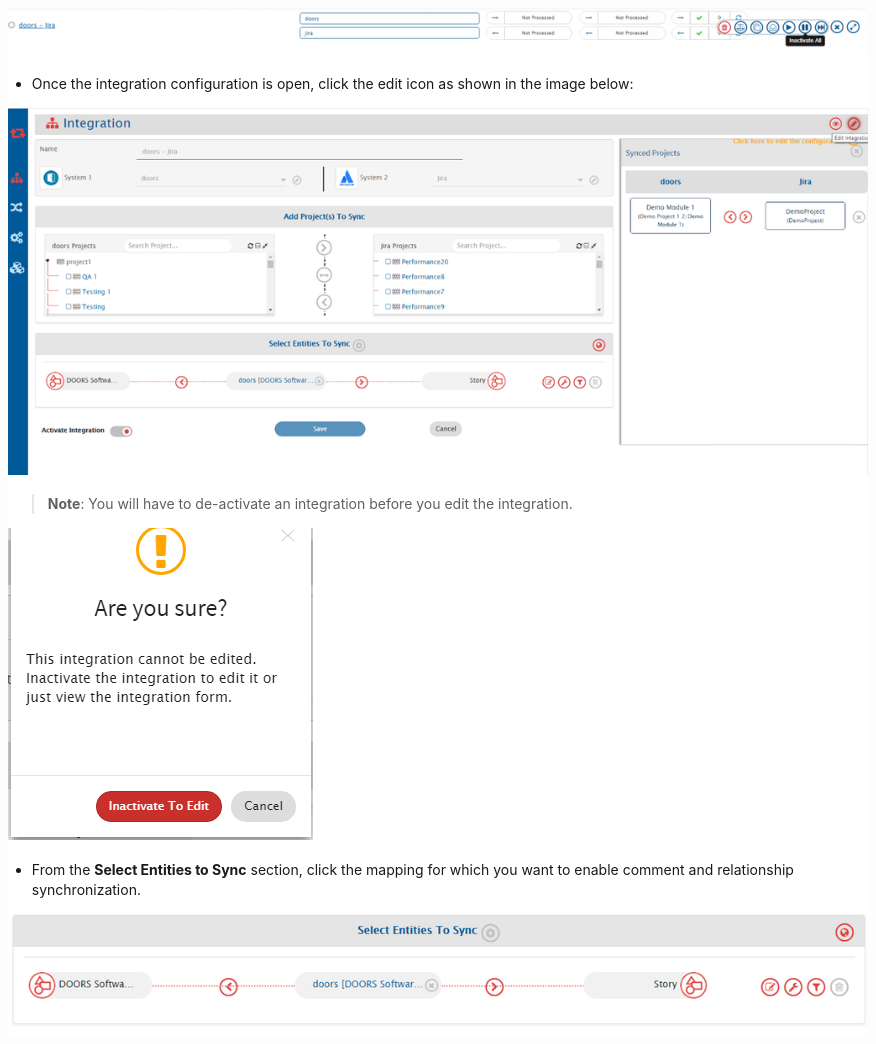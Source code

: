 ![](../../assets/IBM_DOORS_22.png)  

* Once the integration configuration is open, click the edit icon as shown in the image below:  

![](../../assets/IBM_DOORS_23.png)  

>**Note**: You will have to de-activate an integration before you edit the integration.  

![](../../assets/IBM_DOORS_24.png)  

* From the **Select Entities to Sync** section, click the mapping for which you want to enable comment and relationship synchronization.  

![](../../assets/IBM_DOORS_25.png)  
